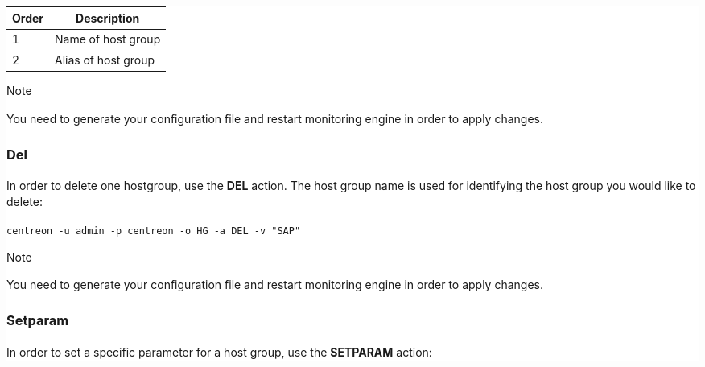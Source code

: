 | Order | Description         |
| ----- | ------------------- |
| 1     | Name of host group  |
| 2     | Alias of host group |

<div class="note">

<div class="title">

Note

</div>

You need to generate your configuration file and restart monitoring
engine in order to apply changes.

</div>

### Del

In order to delete one hostgroup, use the **DEL** action. The host group
name is used for identifying the host group you would like to delete:

``` 
centreon -u admin -p centreon -o HG -a DEL -v "SAP" 
```

<div class="note">

<div class="title">

Note

</div>

You need to generate your configuration file and restart monitoring
engine in order to apply changes.

</div>

### Setparam

In order to set a specific parameter for a host group, use the
**SETPARAM** action:

``` 
